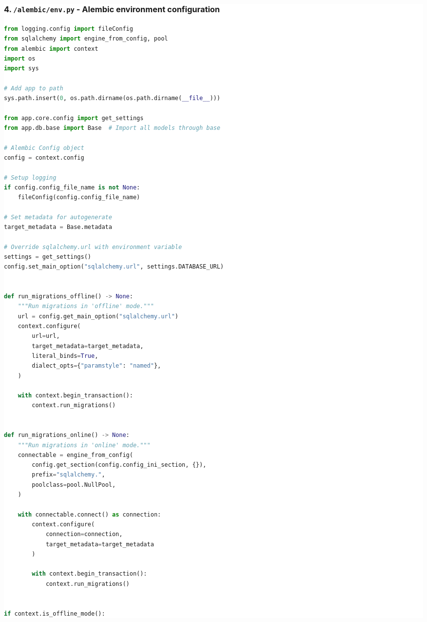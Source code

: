### 4. **`/alembic/env.py`** - Alembic environment configuration
```python
from logging.config import fileConfig
from sqlalchemy import engine_from_config, pool
from alembic import context
import os
import sys

# Add app to path
sys.path.insert(0, os.path.dirname(os.path.dirname(__file__)))

from app.core.config import get_settings
from app.db.base import Base  # Import all models through base

# Alembic Config object
config = context.config

# Setup logging
if config.config_file_name is not None:
    fileConfig(config.config_file_name)

# Set metadata for autogenerate
target_metadata = Base.metadata

# Override sqlalchemy.url with environment variable
settings = get_settings()
config.set_main_option("sqlalchemy.url", settings.DATABASE_URL)


def run_migrations_offline() -> None:
    """Run migrations in 'offline' mode."""
    url = config.get_main_option("sqlalchemy.url")
    context.configure(
        url=url,
        target_metadata=target_metadata,
        literal_binds=True,
        dialect_opts={"paramstyle": "named"},
    )

    with context.begin_transaction():
        context.run_migrations()


def run_migrations_online() -> None:
    """Run migrations in 'online' mode."""
    connectable = engine_from_config(
        config.get_section(config.config_ini_section, {}),
        prefix="sqlalchemy.",
        poolclass=pool.NullPool,
    )

    with connectable.connect() as connection:
        context.configure(
            connection=connection,
            target_metadata=target_metadata
        )

        with context.begin_transaction():
            context.run_migrations()


if context.is_offline_mode():
```